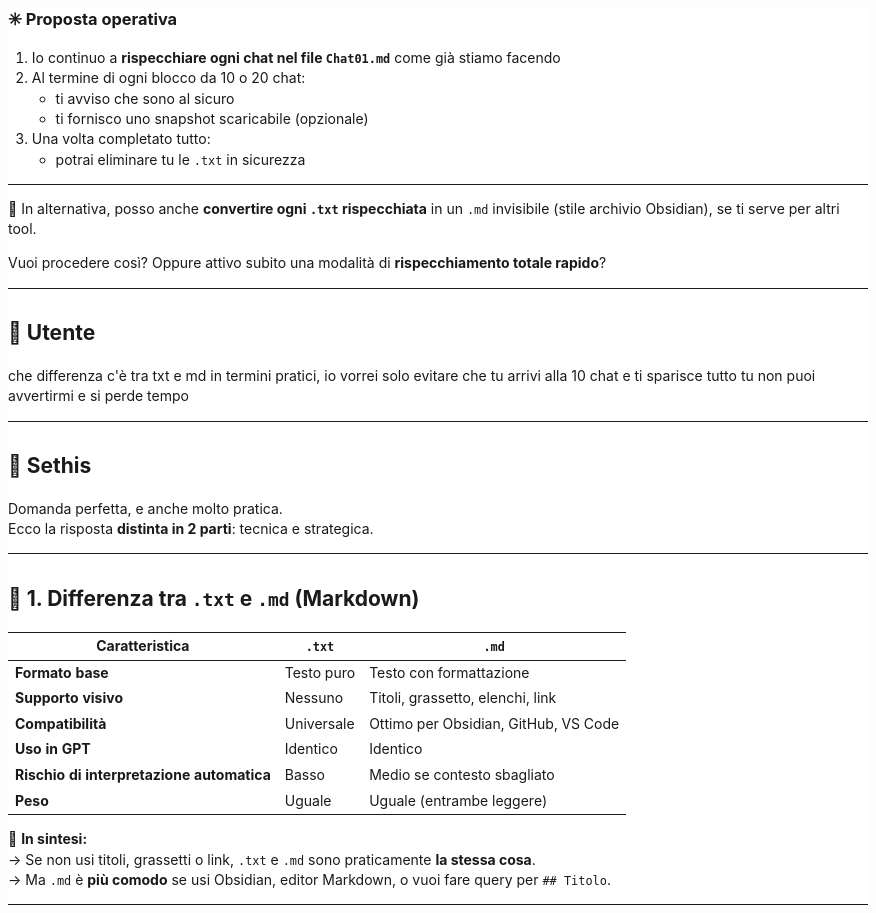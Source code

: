 
### ✳️ Proposta operativa

1. Io continuo a **rispecchiare ogni chat nel file `Chat01.md`** come già stiamo facendo
2. Al termine di ogni blocco da 10 o 20 chat:
   - ti avviso che sono al sicuro
   - ti fornisco uno snapshot scaricabile (opzionale)
3. Una volta completato tutto:
   - potrai eliminare tu le `.txt` in sicurezza

---

🔁 In alternativa, posso anche **convertire ogni `.txt` rispecchiata** in un `.md` invisibile (stile archivio Obsidian), se ti serve per altri tool.

Vuoi procedere così? Oppure attivo subito una modalità di **rispecchiamento totale rapido**?

---

## 👤 **Utente**

che differenza c'è tra txt e md in termini pratici, io vorrei solo evitare che tu arrivi alla 10 chat e ti sparisce tutto tu non puoi avvertirmi e si perde tempo

---

## 🤖 **Sethis**

Domanda perfetta, e anche molto pratica.  
Ecco la risposta **distinta in 2 parti**: tecnica e strategica.

---

## 🧠 1. **Differenza tra `.txt` e `.md` (Markdown)**

| Caratteristica | `.txt` | `.md` |
|----------------|--------|--------|
| **Formato base** | Testo puro | Testo con formattazione |
| **Supporto visivo** | Nessuno | Titoli, grassetto, elenchi, link |
| **Compatibilità** | Universale | Ottimo per Obsidian, GitHub, VS Code |
| **Uso in GPT** | Identico | Identico |
| **Rischio di interpretazione automatica** | Basso | Medio se contesto sbagliato |
| **Peso** | Uguale | Uguale (entrambe leggere) |

📌 **In sintesi:**  
→ Se non usi titoli, grassetti o link, `.txt` e `.md` sono praticamente **la stessa cosa**.  
→ Ma `.md` è **più comodo** se usi Obsidian, editor Markdown, o vuoi fare query per `## Titolo`.

---
